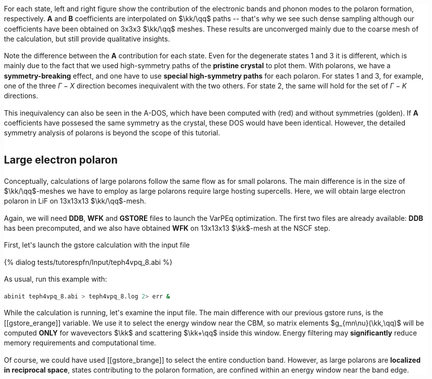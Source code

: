 For each state, left and right figure show the contribution of the electronic bands and phonon modes to the polaron formation, respectively.
$\boldsymbol{A}$ and $\boldsymbol{B}$ coefficients are interpolated on $\kk/\qq$ paths -- that's why
we see such dense sampling although our coefficients have been obtained on 3x3x3 $\kk/\qq$ meshes.
These results are unconverged mainly due to the coarse mesh of the calculation, but still provide qualitative insights.

Note the difference between the $\boldsymbol{A}$ contribution for each state.
Even for the degenerate states 1 and 3 it is different, which is mainly due to the fact that
we used high-symmetry paths of the **pristine crystal** to plot them.
With polarons, we have a **symmetry-breaking** effect, and one have to use **special high-symmetry paths** for each polaron.
For states 1 and 3, for example, one of the three $\Gamma-X$ direction becomes inequivalent with the two others.
For state 2, the same will hold for the set of $\Gamma-K$ directions.

This inequivalency can also be seen in the A-DOS, which have been computed with (red) and without symmetries (golden).
If $\boldsymbol{A}$ coefficients have possesed the same symmetry as the crystal, these DOS would have been identical.
However, the detailed symmetry analysis of polarons is beyond the scope of this tutorial.


## Large electron polaron

Conceptually, calculations of large polarons follow the same flow as for small polarons.
The main difference is in the size of $\kk/\qq$-meshes we have to employ
as large polarons require large hosting supercells.
Here, we will obtain large electron polaron in LiF on 13x13x13 $\kk/\qq$-mesh.

Again, we will need **DDB**, **WFK** and **GSTORE** files to launch the VarPEq optimization.
The first two files are already available:
**DDB** has been precomputed, and we also have obtained **WFK** on 13x13x13 $\kk$-mesh at the NSCF step.

First, let's launch the gstore calculation with the input file

{% dialog tests/tutorespfn/Input/teph4vpq_8.abi %}

As usual, run this example with:

```sh
abinit teph4vpq_8.abi > teph4vpq_8.log 2> err &
```

While the calculation is running, let's examine the input file.
The main difference with our previous gstore runs, is the [[gstore_erange]] variable.
We use it to select the energy window near the CBM, so matrix elements $g_{mn\nu}(\kk,\qq)$
will be computed **ONLY** for wavevectors $\kk$ and scattering $\kk+\qq$ inside this window.
Energy filtering may **significantly** reduce memory requirements and computational time.

Of course, we could have used [[gstore_brange]] to select the entire conduction band.
However, as large polarons are **localized in reciprocal space**, states contributing to the polaron formation,
are confined within an energy window near the band edge.
